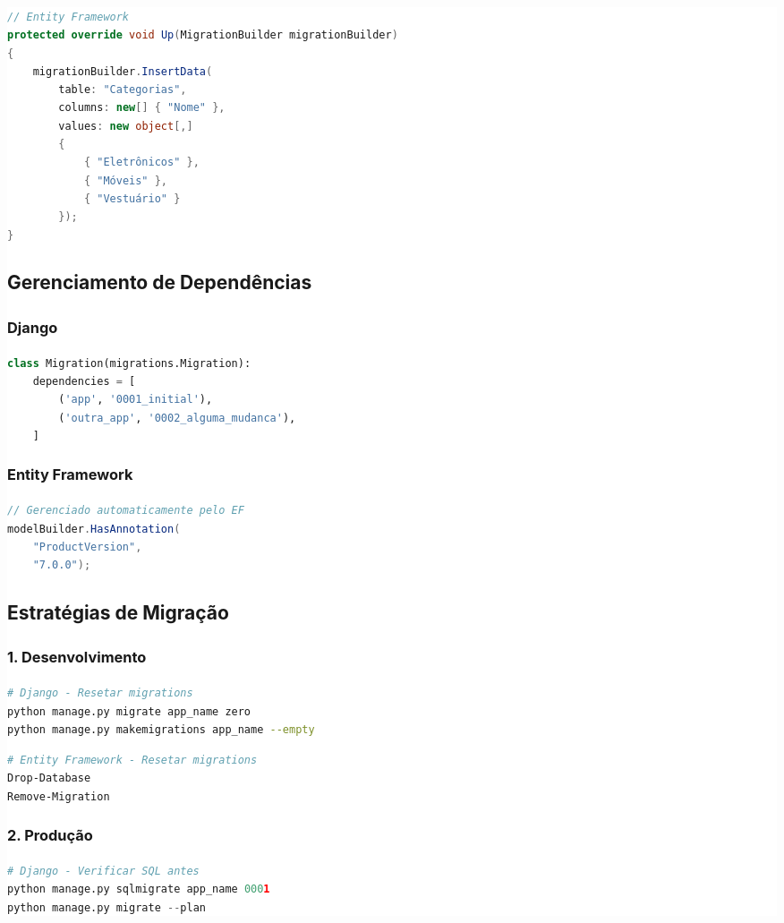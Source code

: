 ```csharp
// Entity Framework
protected override void Up(MigrationBuilder migrationBuilder)
{
    migrationBuilder.InsertData(
        table: "Categorias",
        columns: new[] { "Nome" },
        values: new object[,]
        {
            { "Eletrônicos" },
            { "Móveis" },
            { "Vestuário" }
        });
}
```

## Gerenciamento de Dependências

### Django
```python
class Migration(migrations.Migration):
    dependencies = [
        ('app', '0001_initial'),
        ('outra_app', '0002_alguma_mudanca'),
    ]
```

### Entity Framework
```csharp
// Gerenciado automaticamente pelo EF
modelBuilder.HasAnnotation(
    "ProductVersion",
    "7.0.0");
```

## Estratégias de Migração

### 1. Desenvolvimento
```bash
# Django - Resetar migrations
python manage.py migrate app_name zero
python manage.py makemigrations app_name --empty
```

```powershell
# Entity Framework - Resetar migrations
Drop-Database
Remove-Migration
```

### 2. Produção
```python
# Django - Verificar SQL antes
python manage.py sqlmigrate app_name 0001
python manage.py migrate --plan
```
